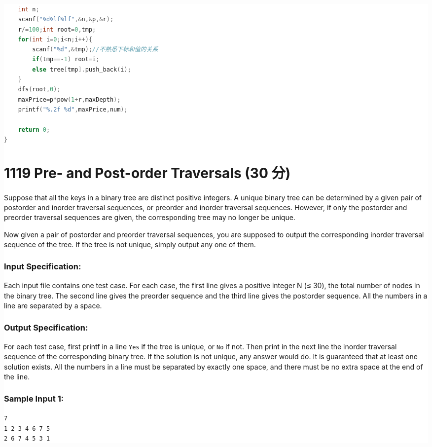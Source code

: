 ~~~c++
    int n;
    scanf("%d%lf%lf",&n,&p,&r);
    r/=100;int root=0,tmp;
    for(int i=0;i<n;i++){
        scanf("%d",&tmp);//不熟悉下标和值的关系
        if(tmp==-1) root=i;
        else tree[tmp].push_back(i);
    }
    dfs(root,0);
    maxPrice=p*pow(1+r,maxDepth);
    printf("%.2f %d",maxPrice,num);

    return 0;
}
~~~



# 1119 Pre- and Post-order Traversals (30 分)



Suppose that all the keys in a binary tree are distinct positive integers. A unique binary tree can be determined by a given pair of postorder and inorder traversal sequences, or preorder and inorder traversal sequences. However, if only the postorder and preorder traversal sequences are given, the corresponding tree may no longer be unique.

Now given a pair of postorder and preorder traversal sequences, you are supposed to output the corresponding inorder traversal sequence of the tree. If the tree is not unique, simply output any one of them.

### Input Specification:

Each input file contains one test case. For each case, the first line gives a positive integer N (≤ 30), the total number of nodes in the binary tree. The second line gives the preorder sequence and the third line gives the postorder sequence. All the numbers in a line are separated by a space.

### Output Specification:

For each test case, first printf in a line `Yes` if the tree is unique, or `No` if not. Then print in the next line the inorder traversal sequence of the corresponding binary tree. If the solution is not unique, any answer would do. It is guaranteed that at least one solution exists. All the numbers in a line must be separated by exactly one space, and there must be no extra space at the end of the line.

### Sample Input 1:

```in
7
1 2 3 4 6 7 5
2 6 7 4 5 3 1
```
